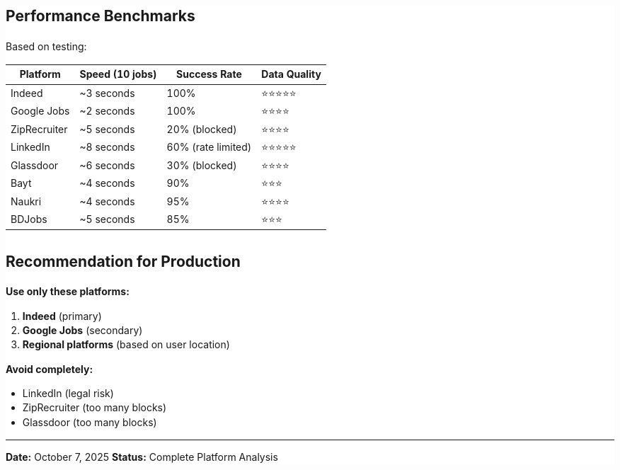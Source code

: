 ## Performance Benchmarks

Based on testing:

| Platform | Speed (10 jobs) | Success Rate | Data Quality |
|----------|----------------|--------------|--------------|
| Indeed | ~3 seconds | 100% | ⭐⭐⭐⭐⭐ |
| Google Jobs | ~2 seconds | 100% | ⭐⭐⭐⭐ |
| ZipRecruiter | ~5 seconds | 20% (blocked) | ⭐⭐⭐⭐ |
| LinkedIn | ~8 seconds | 60% (rate limited) | ⭐⭐⭐⭐⭐ |
| Glassdoor | ~6 seconds | 30% (blocked) | ⭐⭐⭐⭐ |
| Bayt | ~4 seconds | 90% | ⭐⭐⭐ |
| Naukri | ~4 seconds | 95% | ⭐⭐⭐⭐ |
| BDJobs | ~5 seconds | 85% | ⭐⭐⭐ |

## Recommendation for Production

**Use only these platforms:**
1. **Indeed** (primary)
2. **Google Jobs** (secondary)
3. **Regional platforms** (based on user location)

**Avoid completely:**
- LinkedIn (legal risk)
- ZipRecruiter (too many blocks)
- Glassdoor (too many blocks)

---

**Date:** October 7, 2025
**Status:** Complete Platform Analysis
